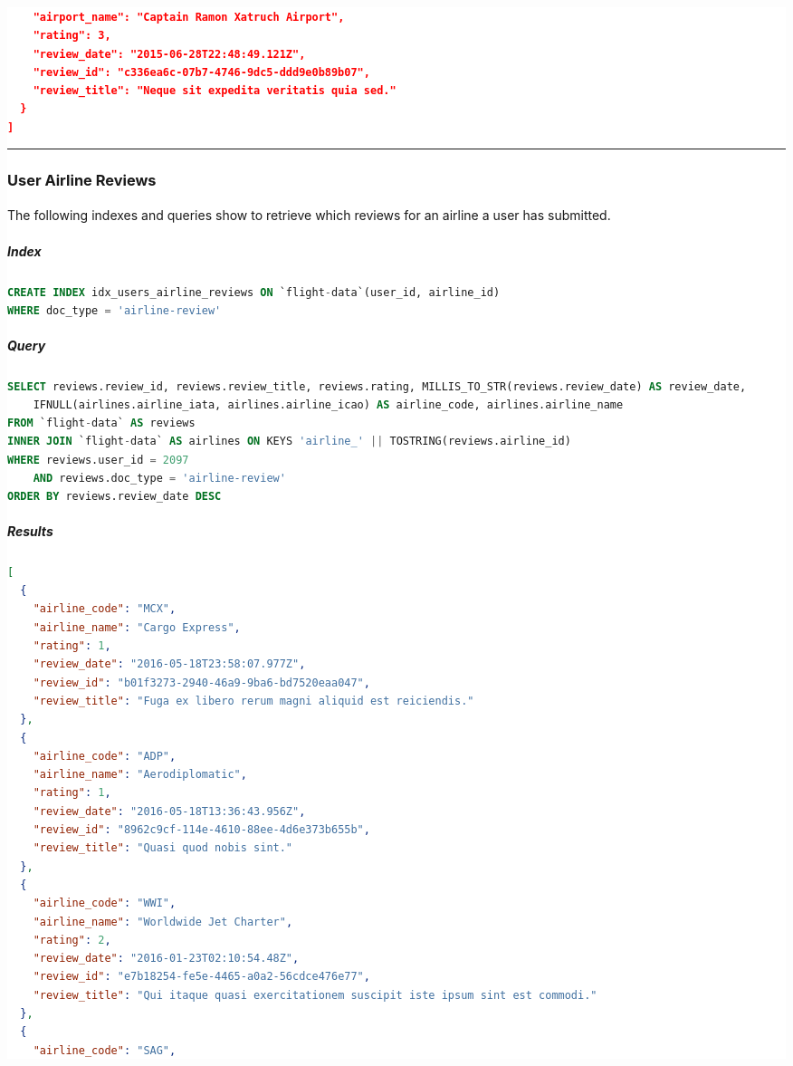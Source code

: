 ```json
    "airport_name": "Captain Ramon Xatruch Airport",
    "rating": 3,
    "review_date": "2015-06-28T22:48:49.121Z",
    "review_id": "c336ea6c-07b7-4746-9dc5-ddd9e0b89b07",
    "review_title": "Neque sit expedita veritatis quia sed."
  }
]
```

---

### User Airline Reviews

The following indexes and queries show to retrieve which reviews for an airline a user has submitted.

##### Index

```sql
CREATE INDEX idx_users_airline_reviews ON `flight-data`(user_id, airline_id)
WHERE doc_type = 'airline-review'
```

##### Query

```sql
SELECT reviews.review_id, reviews.review_title, reviews.rating, MILLIS_TO_STR(reviews.review_date) AS review_date,
    IFNULL(airlines.airline_iata, airlines.airline_icao) AS airline_code, airlines.airline_name
FROM `flight-data` AS reviews
INNER JOIN `flight-data` AS airlines ON KEYS 'airline_' || TOSTRING(reviews.airline_id)
WHERE reviews.user_id = 2097
    AND reviews.doc_type = 'airline-review'
ORDER BY reviews.review_date DESC
```

##### Results

```json
[
  {
    "airline_code": "MCX",
    "airline_name": "Cargo Express",
    "rating": 1,
    "review_date": "2016-05-18T23:58:07.977Z",
    "review_id": "b01f3273-2940-46a9-9ba6-bd7520eaa047",
    "review_title": "Fuga ex libero rerum magni aliquid est reiciendis."
  },
  {
    "airline_code": "ADP",
    "airline_name": "Aerodiplomatic",
    "rating": 1,
    "review_date": "2016-05-18T13:36:43.956Z",
    "review_id": "8962c9cf-114e-4610-88ee-4d6e373b655b",
    "review_title": "Quasi quod nobis sint."
  },
  {
    "airline_code": "WWI",
    "airline_name": "Worldwide Jet Charter",
    "rating": 2,
    "review_date": "2016-01-23T02:10:54.48Z",
    "review_id": "e7b18254-fe5e-4465-a0a2-56cdce476e77",
    "review_title": "Qui itaque quasi exercitationem suscipit iste ipsum sint est commodi."
  },
  {
    "airline_code": "SAG",
```